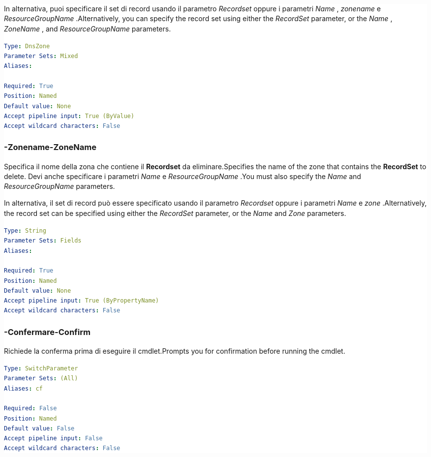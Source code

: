 <span data-ttu-id="62219-162">In alternativa, puoi specificare il set di record usando il parametro *Recordset* oppure i parametri *Name* , *zonename* e *ResourceGroupName* .</span><span class="sxs-lookup"><span data-stu-id="62219-162">Alternatively, you can specify the record set using either the *RecordSet* parameter, or the *Name* , *ZoneName* , and *ResourceGroupName* parameters.</span></span>

```yaml
Type: DnsZone
Parameter Sets: Mixed
Aliases: 

Required: True
Position: Named
Default value: None
Accept pipeline input: True (ByValue)
Accept wildcard characters: False
```

### <span data-ttu-id="62219-163">-Zonename</span><span class="sxs-lookup"><span data-stu-id="62219-163">-ZoneName</span></span>
<span data-ttu-id="62219-164">Specifica il nome della zona che contiene il **Recordset** da eliminare.</span><span class="sxs-lookup"><span data-stu-id="62219-164">Specifies the name of the zone that contains the **RecordSet** to delete.</span></span>
<span data-ttu-id="62219-165">Devi anche specificare i parametri *Name* e *ResourceGroupName* .</span><span class="sxs-lookup"><span data-stu-id="62219-165">You must also specify the *Name* and *ResourceGroupName* parameters.</span></span>

<span data-ttu-id="62219-166">In alternativa, il set di record può essere specificato usando il parametro *Recordset* oppure i parametri *Name* e *zone* .</span><span class="sxs-lookup"><span data-stu-id="62219-166">Alternatively, the record set can be specified using either the *RecordSet* parameter, or the *Name* and *Zone* parameters.</span></span>

```yaml
Type: String
Parameter Sets: Fields
Aliases: 

Required: True
Position: Named
Default value: None
Accept pipeline input: True (ByPropertyName)
Accept wildcard characters: False
```

### <span data-ttu-id="62219-167">-Confermare</span><span class="sxs-lookup"><span data-stu-id="62219-167">-Confirm</span></span>
<span data-ttu-id="62219-168">Richiede la conferma prima di eseguire il cmdlet.</span><span class="sxs-lookup"><span data-stu-id="62219-168">Prompts you for confirmation before running the cmdlet.</span></span>

```yaml
Type: SwitchParameter
Parameter Sets: (All)
Aliases: cf

Required: False
Position: Named
Default value: False
Accept pipeline input: False
Accept wildcard characters: False
```
